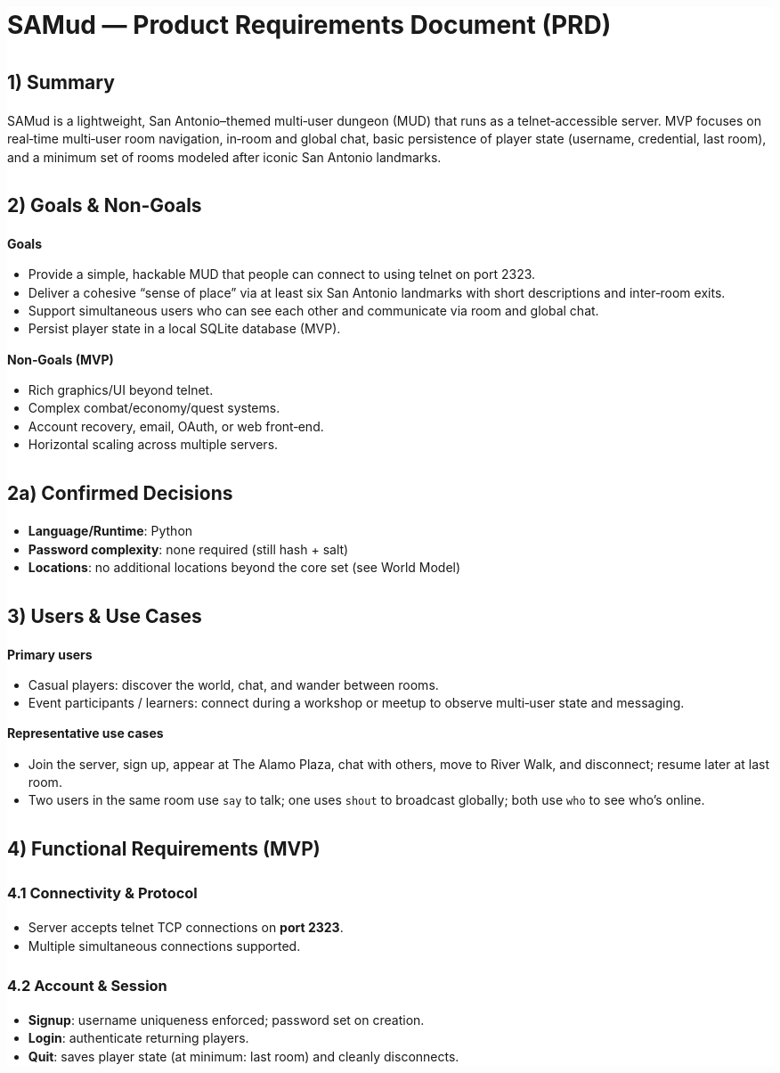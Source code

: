 # SAMud — Product Requirements Document (PRD)

## 1) Summary
SAMud is a lightweight, San Antonio–themed multi‑user dungeon (MUD) that runs as a telnet‑accessible server. MVP focuses on real‑time multi‑user room navigation, in‑room and global chat, basic persistence of player state (username, credential, last room), and a minimum set of rooms modeled after iconic San Antonio landmarks.

## 2) Goals & Non‑Goals
**Goals**
- Provide a simple, hackable MUD that people can connect to using telnet on port 2323.
- Deliver a cohesive “sense of place” via at least six San Antonio landmarks with short descriptions and inter‑room exits.
- Support simultaneous users who can see each other and communicate via room and global chat.
- Persist player state in a local SQLite database (MVP).

**Non‑Goals (MVP)**
- Rich graphics/UI beyond telnet.
- Complex combat/economy/quest systems.
- Account recovery, email, OAuth, or web front‑end.
- Horizontal scaling across multiple servers.

## 2a) Confirmed Decisions
- **Language/Runtime**: Python
- **Password complexity**: none required (still hash + salt)
- **Locations**: no additional locations beyond the core set (see World Model)

## 3) Users & Use Cases
**Primary users**
- Casual players: discover the world, chat, and wander between rooms.
- Event participants / learners: connect during a workshop or meetup to observe multi‑user state and messaging.

**Representative use cases**
- Join the server, sign up, appear at The Alamo Plaza, chat with others, move to River Walk, and disconnect; resume later at last room.
- Two users in the same room use `say` to talk; one uses `shout` to broadcast globally; both use `who` to see who’s online.

## 4) Functional Requirements (MVP)
### 4.1 Connectivity & Protocol
- Server accepts telnet TCP connections on **port 2323**.
- Multiple simultaneous connections supported.

### 4.2 Account & Session
- **Signup**: username uniqueness enforced; password set on creation.
- **Login**: authenticate returning players.
- **Quit**: saves player state (at minimum: last room) and cleanly disconnects.
